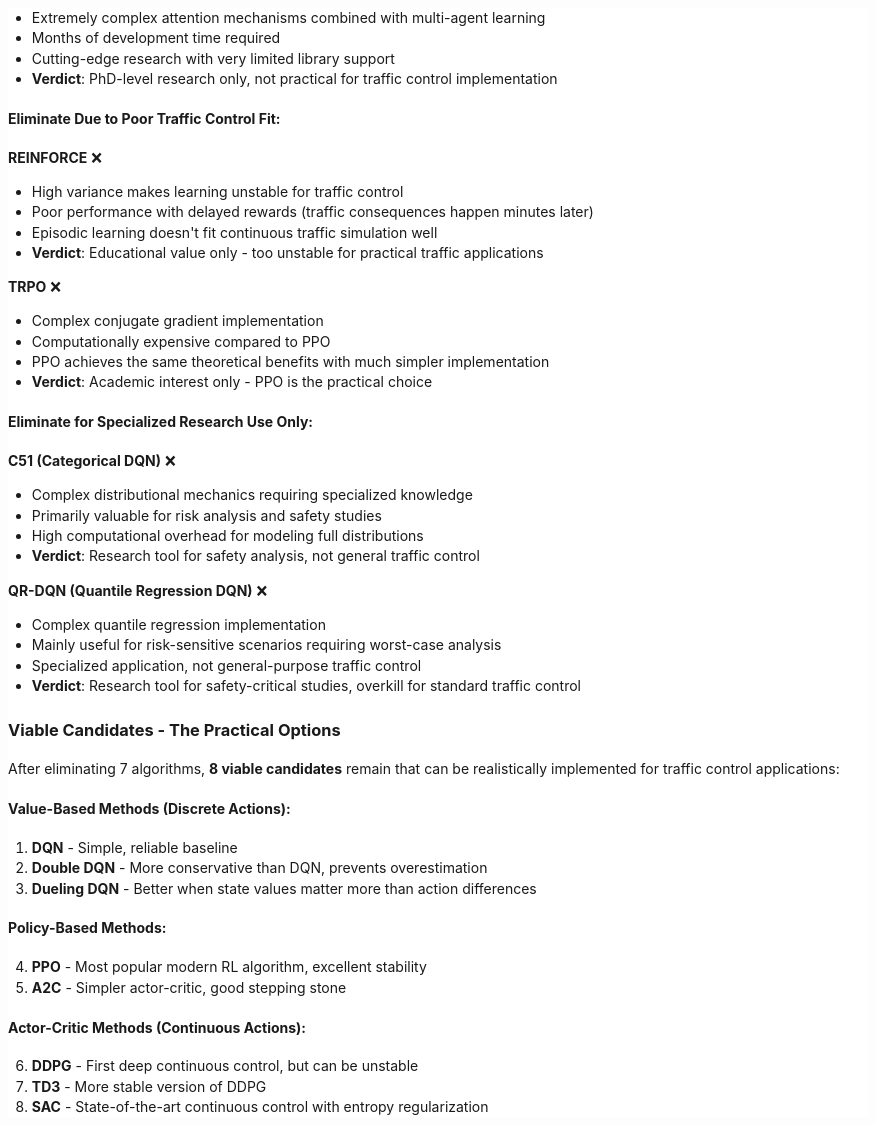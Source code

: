 - Extremely complex attention mechanisms combined with multi-agent learning
- Months of development time required
- Cutting-edge research with very limited library support
- **Verdict**: PhD-level research only, not practical for traffic control implementation

#### **Eliminate Due to Poor Traffic Control Fit:**

**REINFORCE** ❌

- High variance makes learning unstable for traffic control
- Poor performance with delayed rewards (traffic consequences happen minutes later)
- Episodic learning doesn't fit continuous traffic simulation well
- **Verdict**: Educational value only - too unstable for practical traffic applications

**TRPO** ❌

- Complex conjugate gradient implementation
- Computationally expensive compared to PPO
- PPO achieves the same theoretical benefits with much simpler implementation
- **Verdict**: Academic interest only - PPO is the practical choice

#### **Eliminate for Specialized Research Use Only:**

**C51 (Categorical DQN)** ❌

- Complex distributional mechanics requiring specialized knowledge
- Primarily valuable for risk analysis and safety studies
- High computational overhead for modeling full distributions
- **Verdict**: Research tool for safety analysis, not general traffic control

**QR-DQN (Quantile Regression DQN)** ❌

- Complex quantile regression implementation
- Mainly useful for risk-sensitive scenarios requiring worst-case analysis
- Specialized application, not general-purpose traffic control
- **Verdict**: Research tool for safety-critical studies, overkill for standard traffic control

### Viable Candidates - The Practical Options

After eliminating 7 algorithms, **8 viable candidates** remain that can be realistically implemented for traffic control applications:

#### **Value-Based Methods (Discrete Actions):**

1. **DQN** - Simple, reliable baseline
2. **Double DQN** - More conservative than DQN, prevents overestimation
3. **Dueling DQN** - Better when state values matter more than action differences

#### **Policy-Based Methods:**

4. **PPO** - Most popular modern RL algorithm, excellent stability
5. **A2C** - Simpler actor-critic, good stepping stone

#### **Actor-Critic Methods (Continuous Actions):**

6. **DDPG** - First deep continuous control, but can be unstable
7. **TD3** - More stable version of DDPG
8. **SAC** - State-of-the-art continuous control with entropy regularization
